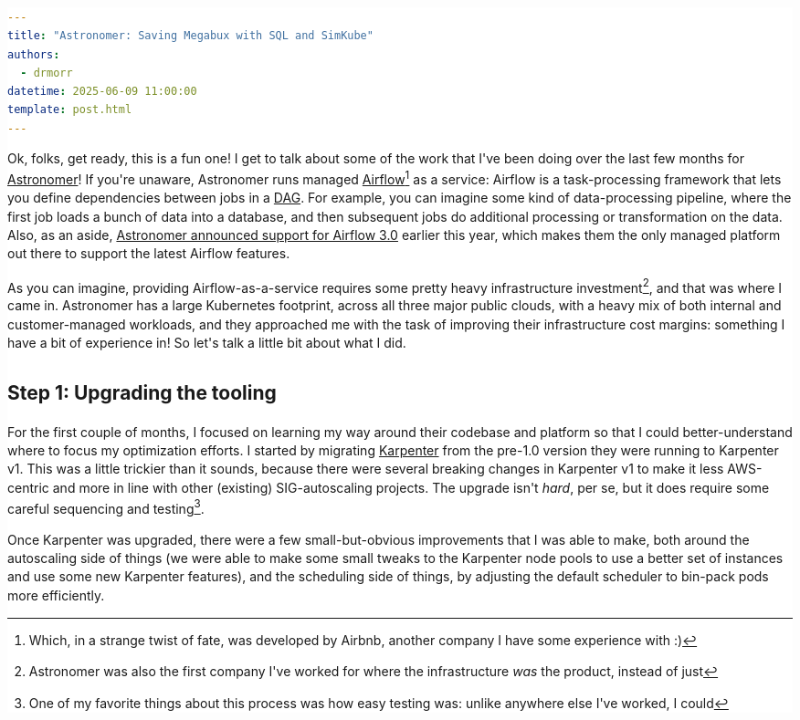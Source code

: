 ```yaml
---
title: "Astronomer: Saving Megabux with SQL and SimKube"
authors:
  - drmorr
datetime: 2025-06-09 11:00:00
template: post.html
---
```


Ok, folks, get ready, this is a fun one!  I get to talk about some of the work that I've been doing over the last few
months for [Astronomer](https://www.astronomer.io)!  If you're unaware, Astronomer runs managed
[Airflow](https://airflow.apache.org)[^1] as a service: Airflow is a task-processing framework that lets you define
dependencies between jobs in a [DAG](https://en.wikipedia.org/wiki/Directed_acyclic_graph).  For example, you can
imagine some kind of data-processing pipeline, where the first job loads a bunch of data into a database, and then
subsequent jobs do additional processing or transformation on the data.  Also, as an aside, [Astronomer announced support
for Airflow 3.0](https://www.astronomer.io/airflow/3-0/intro/) earlier this year, which makes them the only managed
platform out there to support the latest Airflow features.

As you can imagine, providing Airflow-as-a-service requires some pretty heavy infrastructure investment[^2], and that was
where I came in.  Astronomer has a large Kubernetes footprint, across all three major public clouds, with a heavy mix of
both internal and customer-managed workloads, and they approached me with the task of improving their infrastructure
cost margins: something I have a bit of experience in!  So let's talk a little bit about what I did.

## Step 1: Upgrading the tooling

For the first couple of months, I focused on learning my way around their codebase and platform so that I could
better-understand where to focus my optimization efforts.  I started by migrating [Karpenter](https://karpenter.sh) from
the pre-1.0 version they were running to Karpenter v1.  This was a little trickier than it sounds, because there were
several breaking changes in Karpenter v1 to make it less AWS-centric and more in line with other (existing)
SIG-autoscaling projects.  The upgrade isn't _hard_, per se, but it does require some careful sequencing and
testing[^3].

Once Karpenter was upgraded, there were a few small-but-obvious improvements that I was able to make, both around the
autoscaling side of things (we were able to make some small tweaks to the Karpenter node pools to use a better set of
instances and use some new Karpenter features), and the scheduling side of things, by adjusting the default scheduler
to bin-pack pods more efficiently.


[^1]: Which, in a strange twist of fate, was developed by Airbnb, another company I have some experience with :)
[^2]: Astronomer was also the first company I've worked for where the infrastructure _was_ the product, instead of just
[^3]: One of my favorite things about this process was how easy testing was: unlike anywhere else I've worked, I could
[^4]: Prometheus is a time-series database that's become the industry standard for monitoring; it's pretty good at what
[^5]: This is not an Astronomer-specific problem, btw.  Every company I've worked for or talked to has struggled with
[^6]: [https://hyperboleandahalf.blogspot.com/2010/04/alot-is-better-than-you-at-everything.html](https://hyperboleandahalf.blogspot.com/2010/04/alot-is-better-than-you-at-everything.html)
[^7]: I also found and identified several bugs and necessary improvements to SimKube in the process, which is
